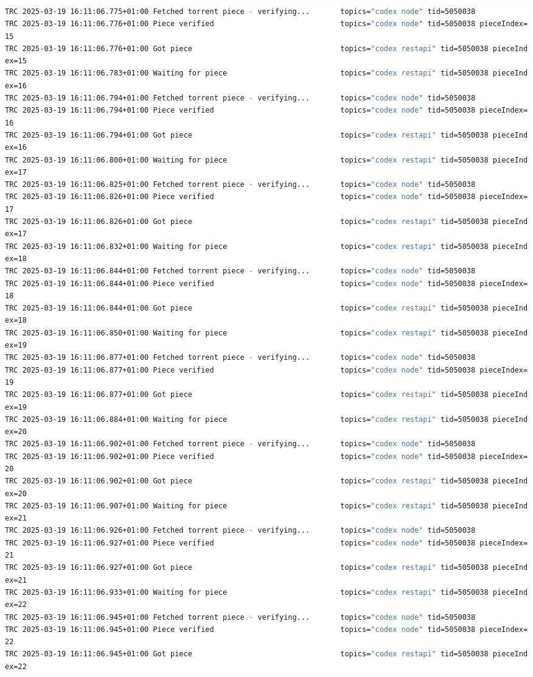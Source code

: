 ```bash
TRC 2025-03-19 16:11:06.775+01:00 Fetched torrent piece - verifying...       topics="codex node" tid=5050038
TRC 2025-03-19 16:11:06.776+01:00 Piece verified                             topics="codex node" tid=5050038 pieceIndex=15
TRC 2025-03-19 16:11:06.776+01:00 Got piece                                  topics="codex restapi" tid=5050038 pieceIndex=15
TRC 2025-03-19 16:11:06.783+01:00 Waiting for piece                          topics="codex restapi" tid=5050038 pieceIndex=16
TRC 2025-03-19 16:11:06.794+01:00 Fetched torrent piece - verifying...       topics="codex node" tid=5050038
TRC 2025-03-19 16:11:06.794+01:00 Piece verified                             topics="codex node" tid=5050038 pieceIndex=16
TRC 2025-03-19 16:11:06.794+01:00 Got piece                                  topics="codex restapi" tid=5050038 pieceIndex=16
TRC 2025-03-19 16:11:06.800+01:00 Waiting for piece                          topics="codex restapi" tid=5050038 pieceIndex=17
TRC 2025-03-19 16:11:06.825+01:00 Fetched torrent piece - verifying...       topics="codex node" tid=5050038
TRC 2025-03-19 16:11:06.826+01:00 Piece verified                             topics="codex node" tid=5050038 pieceIndex=17
TRC 2025-03-19 16:11:06.826+01:00 Got piece                                  topics="codex restapi" tid=5050038 pieceIndex=17
TRC 2025-03-19 16:11:06.832+01:00 Waiting for piece                          topics="codex restapi" tid=5050038 pieceIndex=18
TRC 2025-03-19 16:11:06.844+01:00 Fetched torrent piece - verifying...       topics="codex node" tid=5050038
TRC 2025-03-19 16:11:06.844+01:00 Piece verified                             topics="codex node" tid=5050038 pieceIndex=18
TRC 2025-03-19 16:11:06.844+01:00 Got piece                                  topics="codex restapi" tid=5050038 pieceIndex=18
TRC 2025-03-19 16:11:06.850+01:00 Waiting for piece                          topics="codex restapi" tid=5050038 pieceIndex=19
TRC 2025-03-19 16:11:06.877+01:00 Fetched torrent piece - verifying...       topics="codex node" tid=5050038
TRC 2025-03-19 16:11:06.877+01:00 Piece verified                             topics="codex node" tid=5050038 pieceIndex=19
TRC 2025-03-19 16:11:06.877+01:00 Got piece                                  topics="codex restapi" tid=5050038 pieceIndex=19
TRC 2025-03-19 16:11:06.884+01:00 Waiting for piece                          topics="codex restapi" tid=5050038 pieceIndex=20
TRC 2025-03-19 16:11:06.902+01:00 Fetched torrent piece - verifying...       topics="codex node" tid=5050038
TRC 2025-03-19 16:11:06.902+01:00 Piece verified                             topics="codex node" tid=5050038 pieceIndex=20
TRC 2025-03-19 16:11:06.902+01:00 Got piece                                  topics="codex restapi" tid=5050038 pieceIndex=20
TRC 2025-03-19 16:11:06.907+01:00 Waiting for piece                          topics="codex restapi" tid=5050038 pieceIndex=21
TRC 2025-03-19 16:11:06.926+01:00 Fetched torrent piece - verifying...       topics="codex node" tid=5050038
TRC 2025-03-19 16:11:06.927+01:00 Piece verified                             topics="codex node" tid=5050038 pieceIndex=21
TRC 2025-03-19 16:11:06.927+01:00 Got piece                                  topics="codex restapi" tid=5050038 pieceIndex=21
TRC 2025-03-19 16:11:06.933+01:00 Waiting for piece                          topics="codex restapi" tid=5050038 pieceIndex=22
TRC 2025-03-19 16:11:06.945+01:00 Fetched torrent piece - verifying...       topics="codex node" tid=5050038
TRC 2025-03-19 16:11:06.945+01:00 Piece verified                             topics="codex node" tid=5050038 pieceIndex=22
TRC 2025-03-19 16:11:06.945+01:00 Got piece                                  topics="codex restapi" tid=5050038 pieceIndex=22
```
